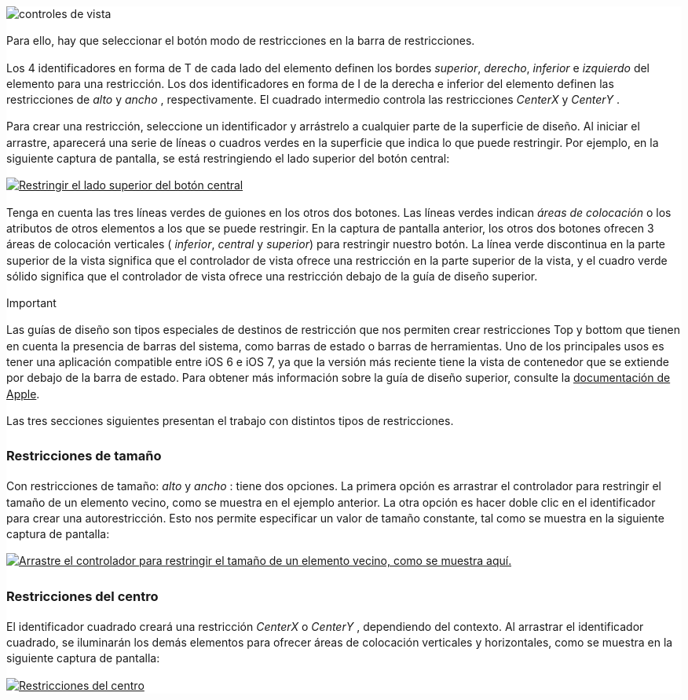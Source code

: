 ![controles de vista](designer-auto-layout-images/controls.png)

Para ello, hay que seleccionar el botón modo de restricciones en la barra de restricciones.

Los 4 identificadores en forma de T de cada lado del elemento definen los bordes *superior*, *derecho*, *inferior* e *izquierdo* del elemento para una restricción. Los dos identificadores en forma de I de la derecha e inferior del elemento definen las restricciones de *alto* y *ancho* , respectivamente. El cuadrado intermedio controla las restricciones *CenterX* y *CenterY* .

Para crear una restricción, seleccione un identificador y arrástrelo a cualquier parte de la superficie de diseño. Al iniciar el arrastre, aparecerá una serie de líneas o cuadros verdes en la superficie que indica lo que puede restringir. Por ejemplo, en la siguiente captura de pantalla, se está restringiendo el lado superior del botón central:

 [![Restringir el lado superior del botón central](designer-auto-layout-images/image07.png)](designer-auto-layout-images/image07.png#lightbox)

Tenga en cuenta las tres líneas verdes de guiones en los otros dos botones. Las líneas verdes indican *áreas de colocación* o los atributos de otros elementos a los que se puede restringir. En la captura de pantalla anterior, los otros dos botones ofrecen 3 áreas de colocación verticales ( *inferior*, *central* y *superior*) para restringir nuestro botón. La línea verde discontinua en la parte superior de la vista significa que el controlador de vista ofrece una restricción en la parte superior de la vista, y el cuadro verde sólido significa que el controlador de vista ofrece una restricción debajo de la guía de diseño superior.

> [!IMPORTANT]
> Las guías de diseño son tipos especiales de destinos de restricción que nos permiten crear restricciones Top y bottom que tienen en cuenta la presencia de barras del sistema, como barras de estado o barras de herramientas. Uno de los principales usos es tener una aplicación compatible entre iOS 6 e iOS 7, ya que la versión más reciente tiene la vista de contenedor que se extiende por debajo de la barra de estado. Para obtener más información sobre la guía de diseño superior, consulte la [documentación de Apple](https://developer.apple.com/library/ios/documentation/userexperience/conceptual/transitionguide/AppearanceCustomization.html#//apple_ref/doc/uid/TP40013174-CH15-SW2).

Las tres secciones siguientes presentan el trabajo con distintos tipos de restricciones.

### <a name="size-constraints"></a>Restricciones de tamaño

Con restricciones de tamaño: *alto* y *ancho* : tiene dos opciones. La primera opción es arrastrar el controlador para restringir el tamaño de un elemento vecino, como se muestra en el ejemplo anterior. La otra opción es hacer doble clic en el identificador para crear una autorestricción. Esto nos permite especificar un valor de tamaño constante, tal como se muestra en la siguiente captura de pantalla:

 [![Arrastre el controlador para restringir el tamaño de un elemento vecino, como se muestra aquí.](designer-auto-layout-images/sizec.png)](designer-auto-layout-images/sizec.png#lightbox)

### <a name="center-constraints"></a>Restricciones del centro

El identificador cuadrado creará una restricción *CenterX* o *CenterY* , dependiendo del contexto. Al arrastrar el identificador cuadrado, se iluminarán los demás elementos para ofrecer áreas de colocación verticales y horizontales, como se muestra en la siguiente captura de pantalla:

 [![Restricciones del centro](designer-auto-layout-images/centerc.png)](designer-auto-layout-images/centerc.png#lightbox)
